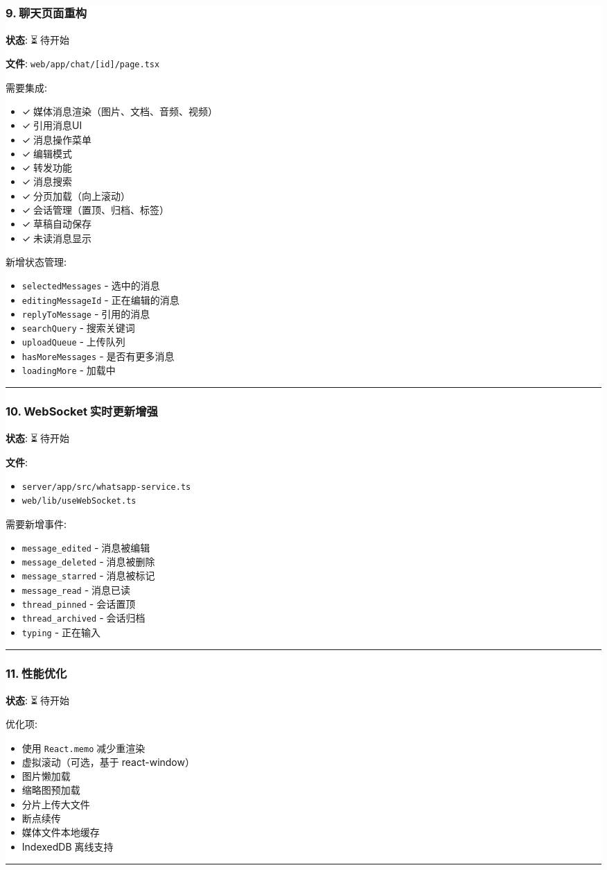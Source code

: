 
### 9. 聊天页面重构
**状态**: ⏳ 待开始

**文件**: `web/app/chat/[id]/page.tsx`

需要集成:
- ✓ 媒体消息渲染（图片、文档、音频、视频）
- ✓ 引用消息UI
- ✓ 消息操作菜单
- ✓ 编辑模式
- ✓ 转发功能
- ✓ 消息搜索
- ✓ 分页加载（向上滚动）
- ✓ 会话管理（置顶、归档、标签）
- ✓ 草稿自动保存
- ✓ 未读消息显示

新增状态管理:
- `selectedMessages` - 选中的消息
- `editingMessageId` - 正在编辑的消息
- `replyToMessage` - 引用的消息
- `searchQuery` - 搜索关键词
- `uploadQueue` - 上传队列
- `hasMoreMessages` - 是否有更多消息
- `loadingMore` - 加载中

---

### 10. WebSocket 实时更新增强
**状态**: ⏳ 待开始

**文件**: 
- `server/app/src/whatsapp-service.ts`
- `web/lib/useWebSocket.ts`

需要新增事件:
- `message_edited` - 消息被编辑
- `message_deleted` - 消息被删除
- `message_starred` - 消息被标记
- `message_read` - 消息已读
- `thread_pinned` - 会话置顶
- `thread_archived` - 会话归档
- `typing` - 正在输入

---

### 11. 性能优化
**状态**: ⏳ 待开始

优化项:
- 使用 `React.memo` 减少重渲染
- 虚拟滚动（可选，基于 react-window）
- 图片懒加载
- 缩略图预加载
- 分片上传大文件
- 断点续传
- 媒体文件本地缓存
- IndexedDB 离线支持

---
